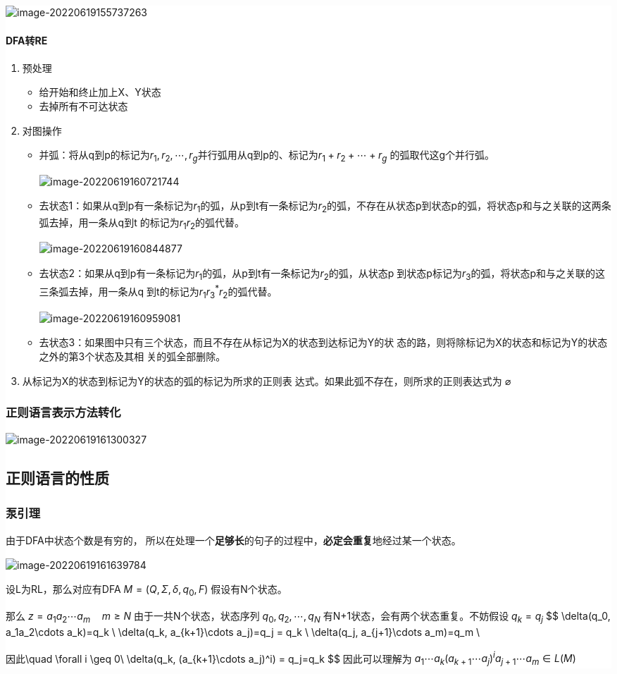 ![image-20220619155737263](https://raw.githubusercontent.com/Xav1erW/blog-imgs/master/imgs/202206191557317.png)

#### DFA转RE

1. 预处理

   * 给开始和终止加上X、Y状态
   * 去掉所有不可达状态

2. 对图操作

   * 并弧：将从q到p的标记为$r_1,r_2,\cdots,r_g$并⾏弧用从q到p的、标记为$r_1+r_2+\cdots +r_g$ 的弧取代这g个并⾏弧。

     ![image-20220619160721744](https://raw.githubusercontent.com/Xav1erW/blog-imgs/master/imgs/202206191607805.png)

   * 去状态1：如果从q到p有⼀条标记为$r_1$的弧，从p到t有⼀条标记为$r_2$的弧，不存在从状态p到状态p的弧，将状态p和与之关联的这两条弧去掉，用⼀条从q到t 的标记为$r_1r_2$的弧代替。

     ![image-20220619160844877](https://raw.githubusercontent.com/Xav1erW/blog-imgs/master/imgs/202206191608932.png)

   * 去状态2：如果从q到p有⼀条标记为$r_1$的弧，从p到t有⼀条标记为$r_2$的弧，从状态p 到状态p标记为$r_3$的弧，将状态p和与之关联的这三条弧去掉，用⼀条从q 到t的标记为$r_1r_3^ *r_2$的弧代替。

     ![image-20220619160959081](https://raw.githubusercontent.com/Xav1erW/blog-imgs/master/imgs/202206191609127.png)

   * 去状态3：如果图中只有三个状态，⽽且不存在从标记为X的状态到达标记为Y的状 态的路，则将除标记为X的状态和标记为Y的状态之外的第3个状态及其相 关的弧全部删除。

3. 从标记为X的状态到标记为Y的状态的弧的标记为所求的正则表 达式。如果此弧不存在，则所求的正则表达式为 $\varnothing$ 

### 正则语言表示方法转化

![image-20220619161300327](https://raw.githubusercontent.com/Xav1erW/blog-imgs/master/imgs/202206191613389.png)

## 正则语言的性质

### 泵引理

由于DFA中状态个数是有穷的， 所以在处理⼀个**足够长**的句⼦的过程中，**必定会重复**地经过某⼀个状态。

![image-20220619161639784](https://raw.githubusercontent.com/Xav1erW/blog-imgs/master/imgs/202206191616831.png)

设L为RL，那么对应有DFA $M = (Q,\Sigma,\delta,q_0,F)$ 假设有N个状态。

那么 $z = a_1a_2\cdots a_m\quad m \geq N$ 由于一共N个状态，状态序列 $q_0,q_2,\cdots ,q_N$ 有N+1状态，会有两个状态重复。不妨假设 $q_k = q_j$ 
$$
\delta(q_0, a_1a_2\cdots a_k)=q_k \\
\delta(q_k, a_{k+1}\cdots a_j)=q_j = q_k \\
\delta(q_j, a_{j+1}\cdots a_m)=q_m \\

因此\quad \forall i \geq 0\\
\delta(q_k, (a_{k+1}\cdots a_j)^i) = q_j=q_k
$$
因此可以理解为 $a_1\cdots a_k (a_{k+1}\cdots a_j)^i a_{j+1}\cdots a_m \in L(M)$
